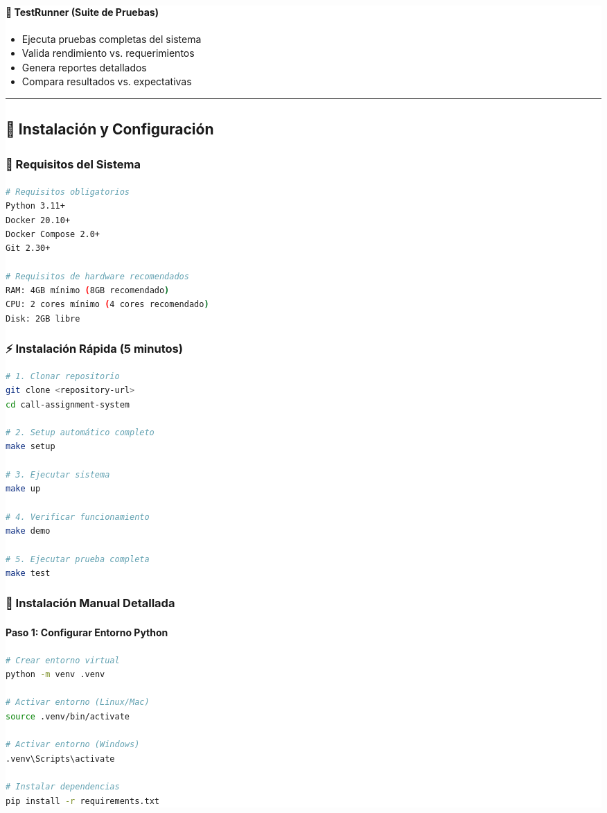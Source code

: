 #### **🧪 TestRunner (Suite de Pruebas)**
- Ejecuta pruebas completas del sistema
- Valida rendimiento vs. requerimientos
- Genera reportes detallados
- Compara resultados vs. expectativas

---

## 🚀 **Instalación y Configuración**

### **🔧 Requisitos del Sistema**

```bash
# Requisitos obligatorios
Python 3.11+
Docker 20.10+
Docker Compose 2.0+
Git 2.30+

# Requisitos de hardware recomendados
RAM: 4GB mínimo (8GB recomendado)
CPU: 2 cores mínimo (4 cores recomendado)
Disk: 2GB libre
```

### **⚡ Instalación Rápida (5 minutos)**

```bash
# 1. Clonar repositorio
git clone <repository-url>
cd call-assignment-system

# 2. Setup automático completo
make setup

# 3. Ejecutar sistema
make up

# 4. Verificar funcionamiento
make demo

# 5. Ejecutar prueba completa
make test
```

### **🔧 Instalación Manual Detallada**

#### **Paso 1: Configurar Entorno Python**

```bash
# Crear entorno virtual
python -m venv .venv

# Activar entorno (Linux/Mac)
source .venv/bin/activate

# Activar entorno (Windows)
.venv\Scripts\activate

# Instalar dependencias
pip install -r requirements.txt
```
